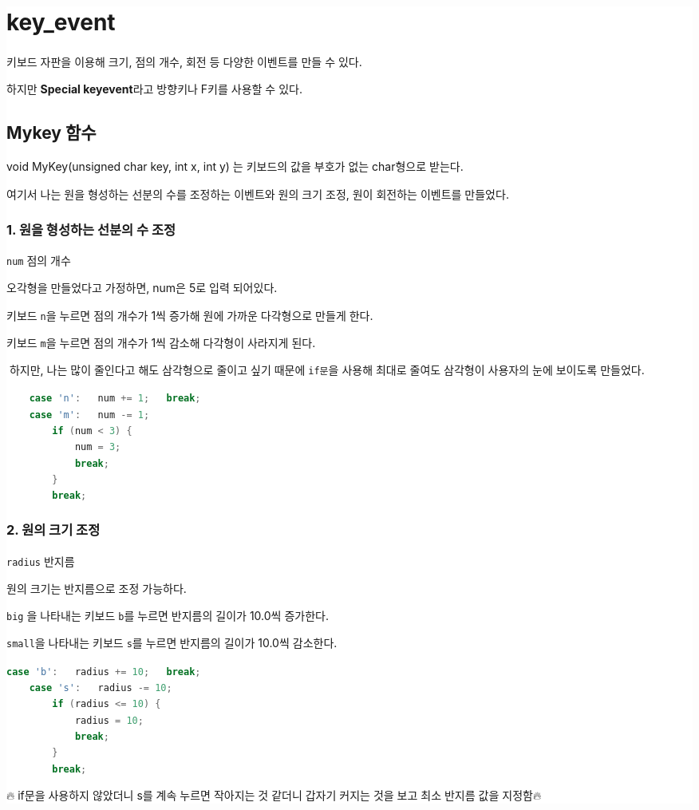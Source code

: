 # key_event

키보드 자판을 이용해 크기, 점의 개수, 회전 등 다양한 이벤트를 만들 수 있다.

하지만 **Special keyevent**라고 방향키나 F키를 사용할 수 있다.

## Mykey 함수

void MyKey(unsigned char key, int x, int y) 는 키보드의 값을 부호가 없는 char형으로 받는다.

여기서 나는 원을 형성하는 선분의 수를 조정하는 이벤트와 원의 크기 조정, 원이 회전하는 이벤트를 만들었다.

### 1. 원을 형성하는 선분의 수 조정

`num` 점의 개수

오각형을 만들었다고 가정하면, num은 5로 입력 되어있다.

키보드 `n`을 누르면 점의 개수가 1씩 증가해 원에 가까운 다각형으로 만들게 한다.

키보드 `m`을 누르면 점의 개수가 1씩 감소해 다각형이 사라지게 된다. 

​	하지만, 나는 많이 줄인다고 해도 삼각형으로 줄이고 싶기 때문에 `if문`을 사용해 최대로 줄여도 삼각형이 사용자의 눈에 보이도록 만들었다.

```c++
	case 'n':	num += 1;	break;
	case 'm':	num -= 1; 
		if (num < 3) {
			num = 3;
			break;
		}
		break;
```



### 2. 원의 크기 조정

`radius` 반지름

원의 크기는 반지름으로 조정 가능하다.

`big` 을 나타내는 키보드 `b`를 누르면 반지름의 길이가 10.0씩 증가한다.

`small`을 나타내는 키보드 `s`를 누르면 반지름의 길이가 10.0씩 감소한다. 

```c++
case 'b':	radius += 10;	break;
	case 's':	radius -= 10;	
		if (radius <= 10) {
			radius = 10;
			break;
		}
		break;
```

🔥 if문을 사용하지 않았더니 s를 계속 누르면 작아지는 것 같더니 갑자기 커지는 것을 보고 최소 반지름 값을 지정함🔥
